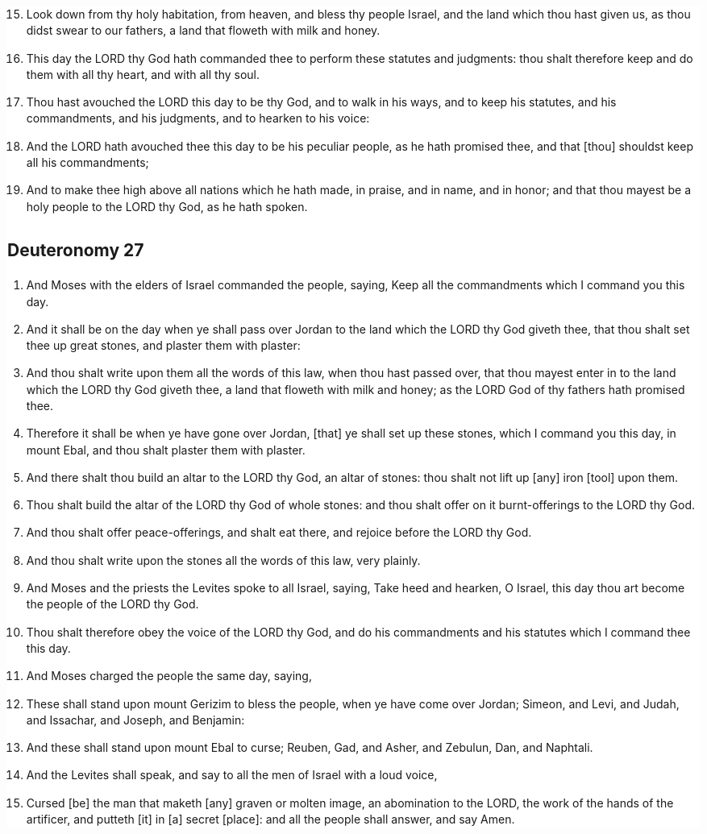 15. Look down from thy holy habitation, from heaven, and bless thy people Israel, and the land which thou hast given us, as thou didst swear to our fathers, a land that floweth with milk and honey.

16. This day the LORD thy God hath commanded thee to perform these statutes and judgments: thou shalt therefore keep and do them with all thy heart, and with all thy soul.

17. Thou hast avouched the LORD this day to be thy God, and to walk in his ways, and to keep his statutes, and his commandments, and his judgments, and to hearken to his voice:

18. And the LORD hath avouched thee this day to be his peculiar people, as he hath promised thee, and that [thou] shouldst keep all his commandments;

19. And to make thee high above all nations which he hath made, in praise, and in name, and in honor; and that thou mayest be a holy people to the LORD thy God, as he hath spoken.

## Deuteronomy 27

1. And Moses with the elders of Israel commanded the people, saying, Keep all the commandments which I command you this day.

2. And it shall be on the day when ye shall pass over Jordan to the land which the LORD thy God giveth thee, that thou shalt set thee up great stones, and plaster them with plaster:

3. And thou shalt write upon them all the words of this law, when thou hast passed over, that thou mayest enter in to the land which the LORD thy God giveth thee, a land that floweth with milk and honey; as the LORD God of thy fathers hath promised thee.

4. Therefore it shall be when ye have gone over Jordan, [that] ye shall set up these stones, which I command you this day, in mount Ebal, and thou shalt plaster them with plaster.

5. And there shalt thou build an altar to the LORD thy God, an altar of stones: thou shalt not lift up [any] iron [tool] upon them.

6. Thou shalt build the altar of the LORD thy God of whole stones: and thou shalt offer on it burnt-offerings to the LORD thy God.

7. And thou shalt offer peace-offerings, and shalt eat there, and rejoice before the LORD thy God.

8. And thou shalt write upon the stones all the words of this law, very plainly.

9. And Moses and the priests the Levites spoke to all Israel, saying, Take heed and hearken, O Israel, this day thou art become the people of the LORD thy God.

10. Thou shalt therefore obey the voice of the LORD thy God, and do his commandments and his statutes which I command thee this day.

11. And Moses charged the people the same day, saying,

12. These shall stand upon mount Gerizim to bless the people, when ye have come over Jordan; Simeon, and Levi, and Judah, and Issachar, and Joseph, and Benjamin:

13. And these shall stand upon mount Ebal to curse; Reuben, Gad, and Asher, and Zebulun, Dan, and Naphtali.

14. And the Levites shall speak, and say to all the men of Israel with a loud voice,

15. Cursed [be] the man that maketh [any] graven or molten image, an abomination to the LORD, the work of the hands of the artificer, and putteth [it] in [a] secret [place]: and all the people shall answer, and say Amen.
